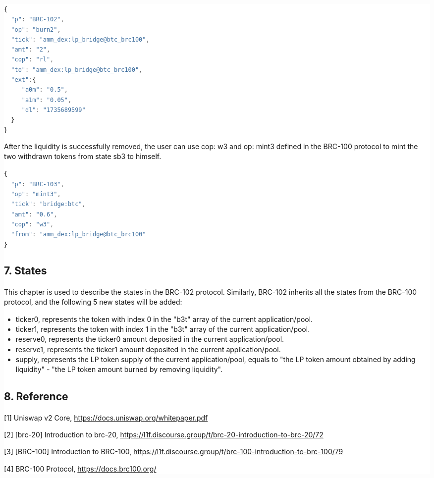 ```javascript
{
  "p": "BRC-102",
  "op": "burn2",
  "tick": "amm_dex:lp_bridge@btc_brc100",
  "amt": "2",
  "cop": "rl",
  "to": "amm_dex:lp_bridge@btc_brc100",
  "ext":{
     "a0m": "0.5",
     "a1m": "0.05",
     "dl": "1735689599"
  }
}
```

After the liquidity is successfully removed, the user can use cop: w3 and op: mint3 defined in the BRC-100 protocol to mint the two withdrawn tokens from state sb3 to himself.

```javascript
{
  "p": "BRC-103",
  "op": "mint3",
  "tick": "bridge:btc",
  "amt": "0.6",
  "cop": "w3",
  "from": "amm_dex:lp_bridge@btc_brc100"
}
```

## 7. States

This chapter is used to describe the states in the BRC-102 protocol. Similarly, BRC-102 inherits all the states from the BRC-100 protocol, and the following 5 new states will be added:

- ticker0, represents the token with index 0 in the "b3t" array of the current application/pool.
- ticker1, represents the token with index 1 in the "b3t" array of the current application/pool.
- reserve0, represents the ticker0 amount deposited in the current application/pool.
- reserve1, represents the ticker1 amount deposited in the current application/pool.
- supply, represents the LP token supply of the current application/pool, equals to "the LP token amount obtained by adding liquidity" - "the LP token amount burned by removing liquidity".

## 8. Reference

[1] Uniswap v2 Core, https://docs.uniswap.org/whitepaper.pdf

[2] [brc-20] Introduction to brc-20, https://l1f.discourse.group/t/brc-20-introduction-to-brc-20/72

[3] [BRC-100] Introduction to BRC-100, https://l1f.discourse.group/t/brc-100-introduction-to-brc-100/79

[4] BRC-100 Protocol, https://docs.brc100.org/
